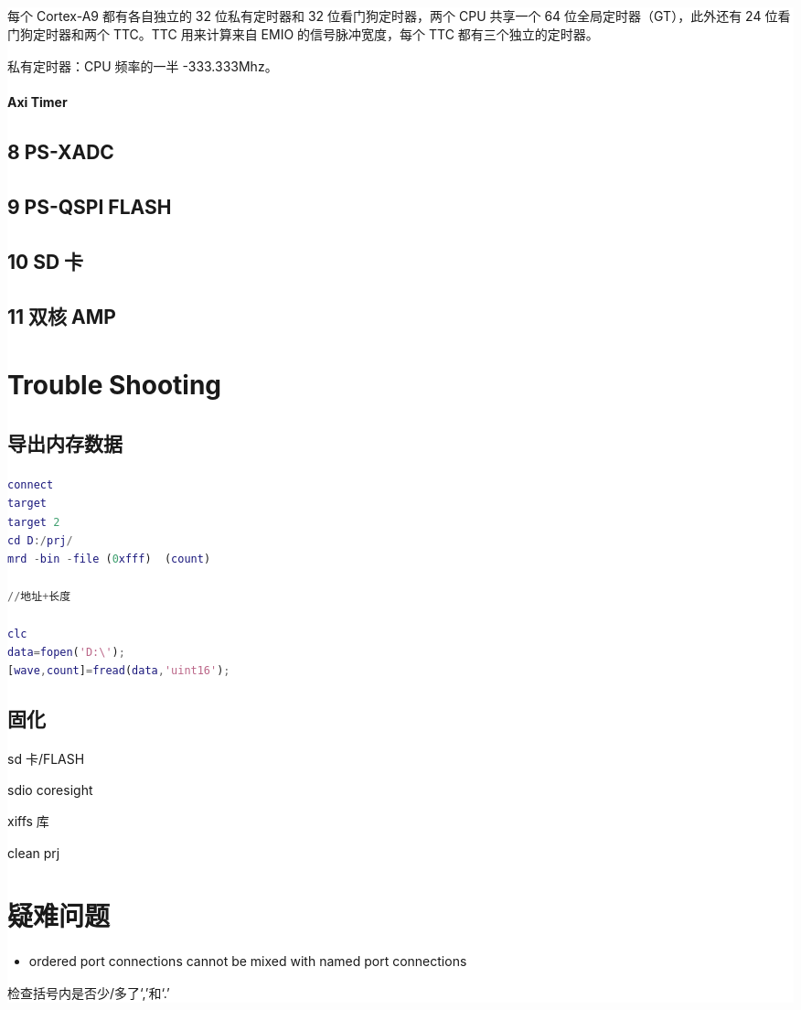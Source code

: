 每个 Cortex-A9 都有各自独立的 32 位私有定时器和 32 位看门狗定时器，两个 CPU 共享一个 64 位全局定时器（GT），此外还有 24 位看门狗定时器和两个 TTC。TTC 用来计算来自 EMIO 的信号脉冲宽度，每个 TTC 都有三个独立的定时器。

私有定时器：CPU 频率的一半 -333.333Mhz。

#### Axi Timer

## 8 PS-XADC

## 9 PS-QSPI FLASH

## 10 SD 卡

## 11 双核 AMP

# Trouble Shooting

## 导出内存数据

```matlab
connect
target
target 2
cd D:/prj/
mrd -bin -file (0xfff)  (count)

//地址+长度

clc
data=fopen('D:\');
[wave,count]=fread(data,'uint16');
```

## 固化

sd 卡/FLASH

sdio coresight

xiffs 库

clean prj

# 疑难问题

- ordered port connections cannot be mixed with named port connections

检查括号内是否少/多了‘,’和‘.’
